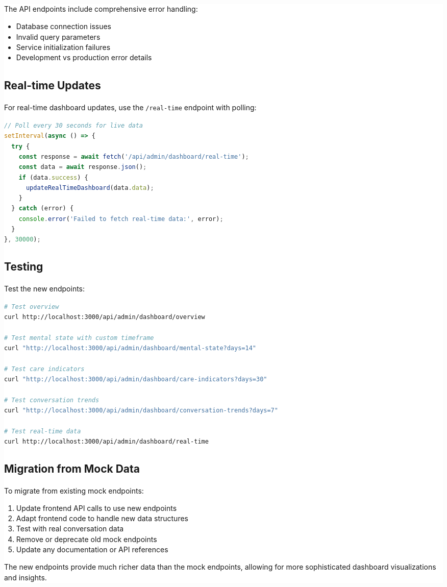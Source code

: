 The API endpoints include comprehensive error handling:
- Database connection issues
- Invalid query parameters
- Service initialization failures
- Development vs production error details

## Real-time Updates

For real-time dashboard updates, use the `/real-time` endpoint with polling:

```javascript
// Poll every 30 seconds for live data
setInterval(async () => {
  try {
    const response = await fetch('/api/admin/dashboard/real-time');
    const data = await response.json();
    if (data.success) {
      updateRealTimeDashboard(data.data);
    }
  } catch (error) {
    console.error('Failed to fetch real-time data:', error);
  }
}, 30000);
```

## Testing

Test the new endpoints:

```bash
# Test overview
curl http://localhost:3000/api/admin/dashboard/overview

# Test mental state with custom timeframe
curl "http://localhost:3000/api/admin/dashboard/mental-state?days=14"

# Test care indicators
curl "http://localhost:3000/api/admin/dashboard/care-indicators?days=30"

# Test conversation trends
curl "http://localhost:3000/api/admin/dashboard/conversation-trends?days=7"

# Test real-time data
curl http://localhost:3000/api/admin/dashboard/real-time
```

## Migration from Mock Data

To migrate from existing mock endpoints:

1. Update frontend API calls to use new endpoints
2. Adapt frontend code to handle new data structures
3. Test with real conversation data
4. Remove or deprecate old mock endpoints
5. Update any documentation or API references

The new endpoints provide much richer data than the mock endpoints, allowing for more sophisticated dashboard visualizations and insights.